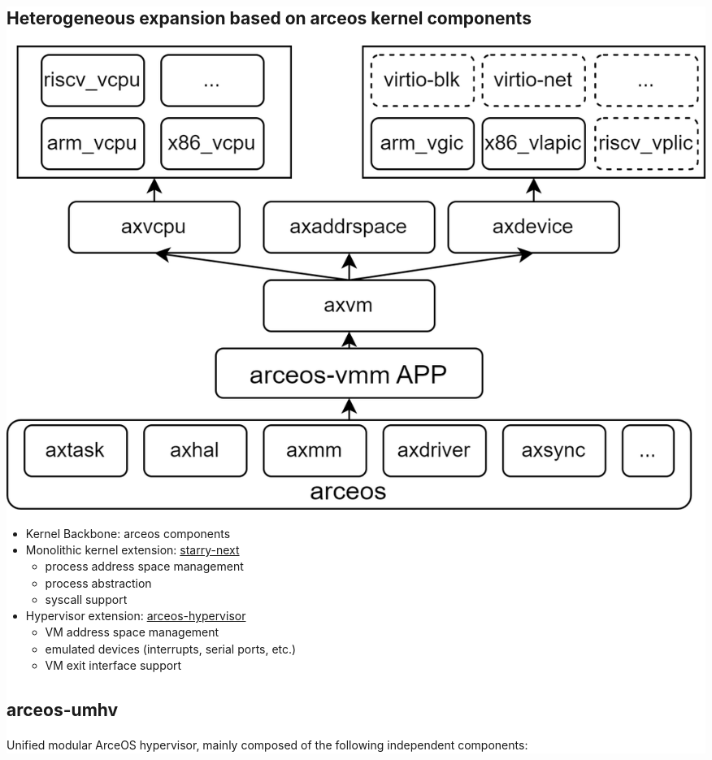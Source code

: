 

## Heterogeneous expansion based on arceos kernel components

![](../assets/arceos-hypervisor-architecture.png)

* Kernel Backbone: arceos components
* Monolithic  kernel extension: [starry-next](https://github.com/arceos-org/starry-next)
    * process address space management
    * process abstraction
    * syscall support
* Hypervisor extension: [arceos-hypervisor](https://github.com/arceos-hypervisor/arceos-umhv/)
    * VM address space management
    * emulated devices (interrupts, serial ports, etc.)
    * VM exit interface support



## arceos-umhv

Unified modular ArceOS hypervisor, mainly composed of the following independent components:

